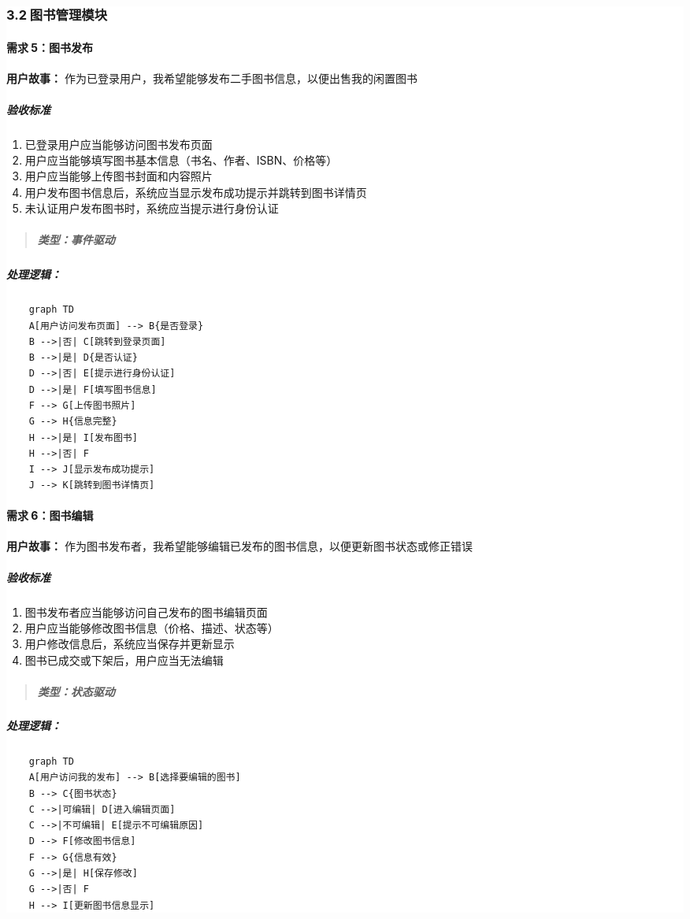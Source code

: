 ### 3.2 图书管理模块

#### 需求 5：图书发布
**用户故事：** 作为已登录用户，我希望能够发布二手图书信息，以便出售我的闲置图书

##### 验收标准
1. 已登录用户应当能够访问图书发布页面
2. 用户应当能够填写图书基本信息（书名、作者、ISBN、价格等）
3. 用户应当能够上传图书封面和内容照片
4. 用户发布图书信息后，系统应当显示发布成功提示并跳转到图书详情页
5. 未认证用户发布图书时，系统应当提示进行身份认证

> ##### 类型：事件驱动
##### 处理逻辑：
```mermaid
    graph TD
    A[用户访问发布页面] --> B{是否登录}
    B -->|否| C[跳转到登录页面]
    B -->|是| D{是否认证}
    D -->|否| E[提示进行身份认证]
    D -->|是| F[填写图书信息]
    F --> G[上传图书照片]
    G --> H{信息完整}
    H -->|是| I[发布图书]
    H -->|否| F
    I --> J[显示发布成功提示]
    J --> K[跳转到图书详情页]
```

#### 需求 6：图书编辑
**用户故事：** 作为图书发布者，我希望能够编辑已发布的图书信息，以便更新图书状态或修正错误

##### 验收标准
1. 图书发布者应当能够访问自己发布的图书编辑页面
2. 用户应当能够修改图书信息（价格、描述、状态等）
3. 用户修改信息后，系统应当保存并更新显示
4. 图书已成交或下架后，用户应当无法编辑

> ##### 类型：状态驱动
##### 处理逻辑：
```mermaid
    graph TD
    A[用户访问我的发布] --> B[选择要编辑的图书]
    B --> C{图书状态}
    C -->|可编辑| D[进入编辑页面]
    C -->|不可编辑| E[提示不可编辑原因]
    D --> F[修改图书信息]
    F --> G{信息有效}
    G -->|是| H[保存修改]
    G -->|否| F
    H --> I[更新图书信息显示]
```
